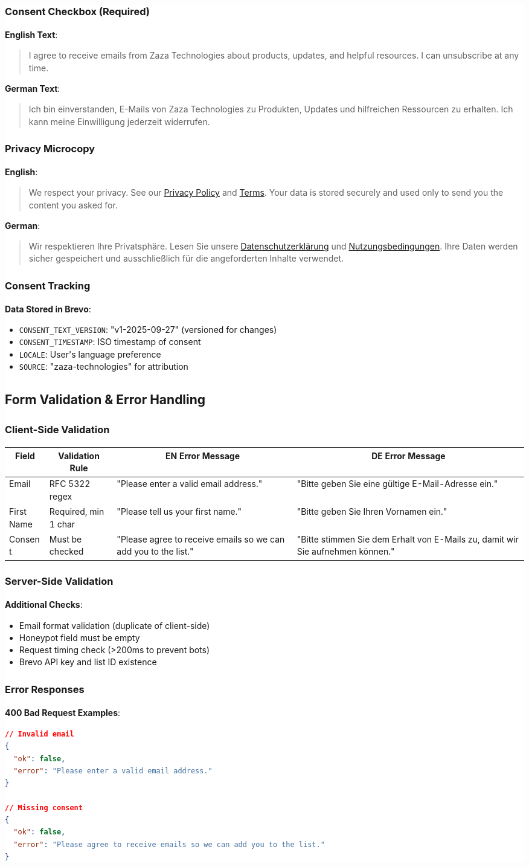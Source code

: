 ### Consent Checkbox (Required)

**English Text**:
> I agree to receive emails from Zaza Technologies about products, updates, and helpful resources. I can unsubscribe at any time.

**German Text**:  
> Ich bin einverstanden, E-Mails von Zaza Technologies zu Produkten, Updates und hilfreichen Ressourcen zu erhalten. Ich kann meine Einwilligung jederzeit widerrufen.

### Privacy Microcopy

**English**:
> We respect your privacy. See our [Privacy Policy](/company/privacy) and [Terms](/legal/terms). Your data is stored securely and used only to send you the content you asked for.

**German**:
> Wir respektieren Ihre Privatsphäre. Lesen Sie unsere [Datenschutzerklärung](/de/company/privacy) und [Nutzungsbedingungen](/legal/terms). Ihre Daten werden sicher gespeichert und ausschließlich für die angeforderten Inhalte verwendet.

### Consent Tracking

**Data Stored in Brevo**:
- `CONSENT_TEXT_VERSION`: "v1-2025-09-27" (versioned for changes)
- `CONSENT_TIMESTAMP`: ISO timestamp of consent
- `LOCALE`: User's language preference
- `SOURCE`: "zaza-technologies" for attribution

## Form Validation & Error Handling

### Client-Side Validation

| Field | Validation Rule | EN Error Message | DE Error Message |
|-------|----------------|------------------|------------------|
| Email | RFC 5322 regex | "Please enter a valid email address." | "Bitte geben Sie eine gültige E-Mail-Adresse ein." |
| First Name | Required, min 1 char | "Please tell us your first name." | "Bitte geben Sie Ihren Vornamen ein." |
| Consent | Must be checked | "Please agree to receive emails so we can add you to the list." | "Bitte stimmen Sie dem Erhalt von E-Mails zu, damit wir Sie aufnehmen können." |

### Server-Side Validation

**Additional Checks**:
- Email format validation (duplicate of client-side)
- Honeypot field must be empty
- Request timing check (>200ms to prevent bots)
- Brevo API key and list ID existence

### Error Responses

**400 Bad Request Examples**:
```json
// Invalid email
{
  "ok": false,
  "error": "Please enter a valid email address."
}

// Missing consent
{
  "ok": false, 
  "error": "Please agree to receive emails so we can add you to the list."
}
```